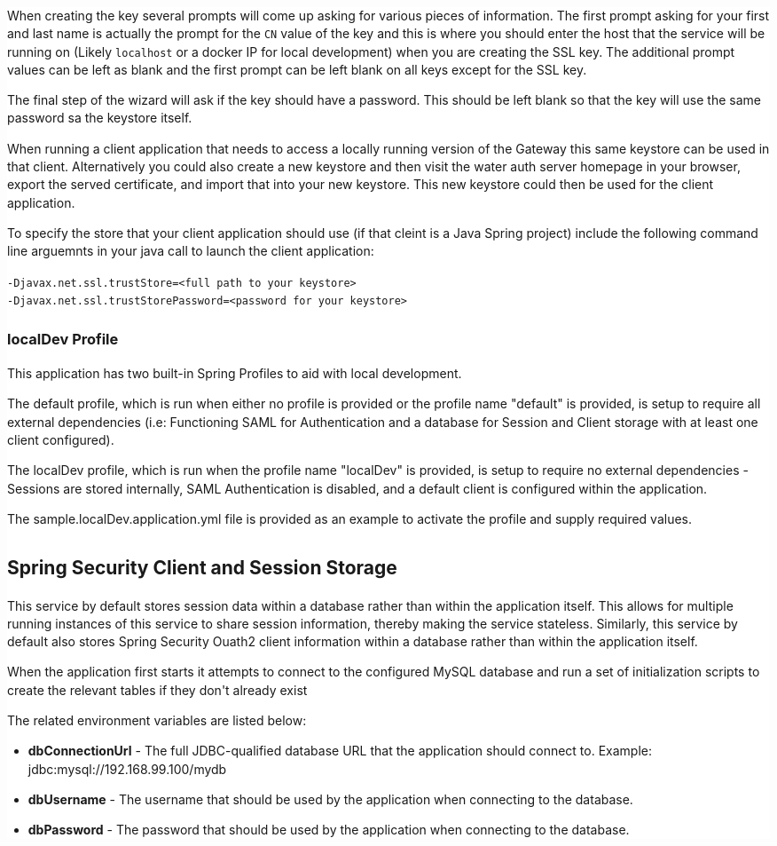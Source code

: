 When creating the key several prompts will come up asking for various pieces of information. The first prompt asking for your first and last name is actually the prompt for the `CN` value of the key and this is where you should enter the host that the service will be running on (Likely `localhost` or a docker IP for local development) when you are creating the SSL key. The additional prompt values can be left as blank and the first prompt can be left blank on all keys except for the SSL key.

The final step  of the wizard will ask if the key should have a password. This should be left blank so that the key will use the same password sa the keystore itself.

When running a client application that needs to access a locally running version of the Gateway this same keystore can be used in that client. Alternatively you could also create a new keystore and then visit the water auth server homepage in your browser, export the served certificate, and import that into your new keystore. This new keystore could then be used for the client application.

To specify the store that your client application should use (if that cleint is a Java Spring project) include the following command line arguemnts in your java call to launch the client application:

```
-Djavax.net.ssl.trustStore=<full path to your keystore>
-Djavax.net.ssl.trustStorePassword=<password for your keystore>
```

### localDev Profile
This application has two built-in Spring Profiles to aid with local development. 

The default profile, which is run when either no profile is provided or the profile name "default" is provided, is setup to require all external dependencies (i.e: Functioning SAML for Authentication and a database for Session and Client storage with at least one client configured).

The localDev profile, which is run when the profile name "localDev" is provided, is setup to require no external dependencies - Sessions are stored internally, SAML Authentication is disabled, and a default client is configured within the application.

The sample.localDev.application.yml file is provided as an example to activate the profile and supply required values.

## Spring Security Client and Session Storage
This service by default stores session data within a database rather than within the application itself. This allows for multiple running instances of this service to share session information, thereby making the service stateless. Similarly, this service by default also stores Spring Security Ouath2 client information within a database rather than within the application itself. 

When the application first starts it attempts to connect to the configured MySQL database and run a set of initialization scripts to create the relevant tables if they don't already exist

The related environment variables are listed below:

- **dbConnectionUrl** - The full JDBC-qualified database URL that the application should connect to. Example: jdbc:mysql://192.168.99.100/mydb

- **dbUsername** - The username that should be used by the application when connecting to the database.

- **dbPassword** - The password that should be used by the application when connecting to the database.
